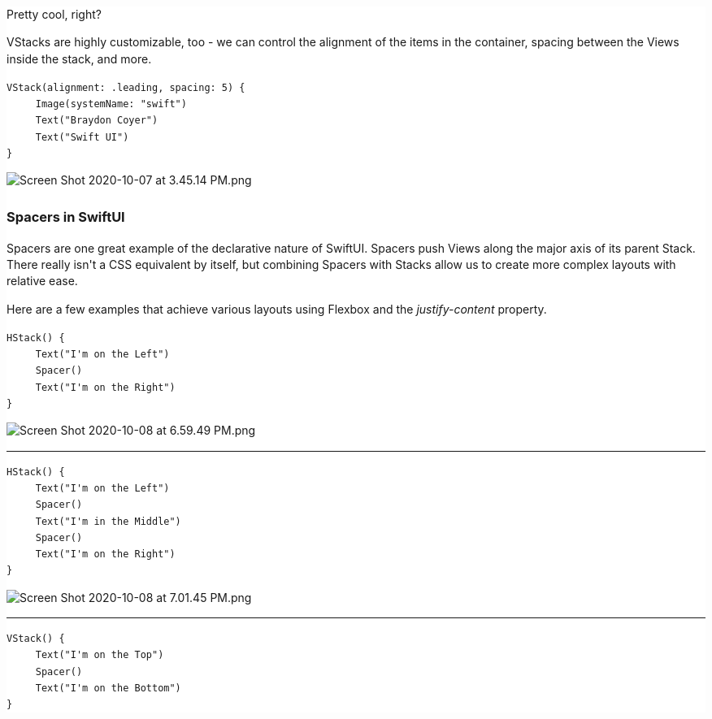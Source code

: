 Pretty cool, right?

VStacks are highly customizable, too - we can control the alignment of the items in the container, spacing between the Views inside the stack, and more. 


```
VStack(alignment: .leading, spacing: 5) {
     Image(systemName: "swift")
     Text("Braydon Coyer")
     Text("Swift UI")
}
``` 


![Screen Shot 2020-10-07 at 3.45.14 PM.png](https://cdn.hashnode.com/res/hashnode/image/upload/v1602103523099/xmBLF_DBk.png)



### Spacers in SwiftUI

Spacers are one great example of the declarative nature of SwiftUI. Spacers push Views along the major axis of its parent Stack. There really isn't a CSS equivalent by itself, but combining Spacers with Stacks allow us to create more complex layouts with relative ease. 

Here are a few examples that achieve various layouts using Flexbox and the *justify-content* property.


```
HStack() {
     Text("I'm on the Left")
     Spacer()
     Text("I'm on the Right")
}
``` 


![Screen Shot 2020-10-08 at 6.59.49 PM.png](https://cdn.hashnode.com/res/hashnode/image/upload/v1602201601758/v3T8RpzfF.png)

---------------------------------------


```
HStack() {
     Text("I'm on the Left")
     Spacer()
     Text("I'm in the Middle")
     Spacer()
     Text("I'm on the Right")
}
``` 

![Screen Shot 2020-10-08 at 7.01.45 PM.png](https://cdn.hashnode.com/res/hashnode/image/upload/v1602201721298/L3isFeSto.png)

---------------------------------------


```
VStack() {
     Text("I'm on the Top")
     Spacer()
     Text("I'm on the Bottom")
}
``` 
